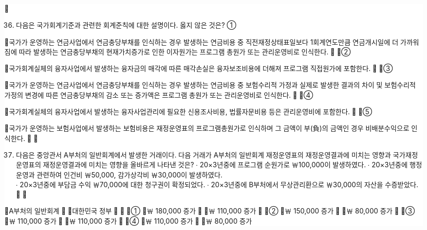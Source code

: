 





36. 다음은 국가회계기준과 관련한 회계준칙에 대한 설명이다. 옳지 않은 것은?
①




국가가 운영하는 연금사업에서 연금충당부채를 인식하는 경우 발생하는 연금비용 중 직전재정상태표일보다 1회계연도만큼 연금개시일에 더 가까워짐에 따라 발생하는 연금충당부채의 현재가치증가로 인한 이자원가는 프로그램 총원가 또는 관리운영비로 인식한다.

②

국가회계실체의 융자사업에서 발생하는 융자금의 매각에 따른 매각손실은 융자보조비용에 더해져 프로그램 직접원가에 포함한다.

③



국가가 운영하는 연금사업에서 연금충당부채를 인식하는 경우 발생하는 연금비용 중 보험수리적 가정과 실제로 발생한 결과의 차이 및 보험수리적 가정의 변경에 따른 연금충당부채의 감소 또는 증가액은 프로그램 총원가 또는 관리운영비로 인식한다.

④

국가회계실체의 융자사업에서 발생하는 융자사업관리에 필요한 신용조사비용, 법률자문비용 등은 관리운영비에 포함한다.

⑤


국가가 운영하는 보험사업에서 발생하는 보험비용은 재정운영표의 프로그램총원가로 인식하며 그 금액이 부(負)의 금액인 경우 비배분수익으로 인식한다.


 


37. 다음은 중앙관서 A부처의 일반회계에서 발생한 거래이다. 다음 거래가 A부처의 일반회계 재정운영표의 재정운영결과에 미치는 영향과 국가재정운영표의 재정운영결과에 미치는 영향을 올바르게 나타낸 것은?
∙ 20×3년중에 프로그램 순원가로 ￦100,000이 발생하였다.
∙ 20×3년중에 행정운영과 관련하여 인건비 ￦50,000, 감가상각비 ￦30,000이 발생하였다.  
∙ 20×3년중에 부담금 수익 ￦70,000에 대한 청구권이 확정되었다. 
∙ 20×3년중에 B부처에서 무상관리환으로 ￦30,000의 자산을 수증받았다.




A부처의 일반회계

대한민국 정부


①
￦ 180,000 증가

￦ 110,000 증가

②
￦ 150,000 증가

￦  80,000 증가

③
￦ 110,000 증가

￦ 110,000 증가

④
￦ 110,000 증가

￦  80,000 증가